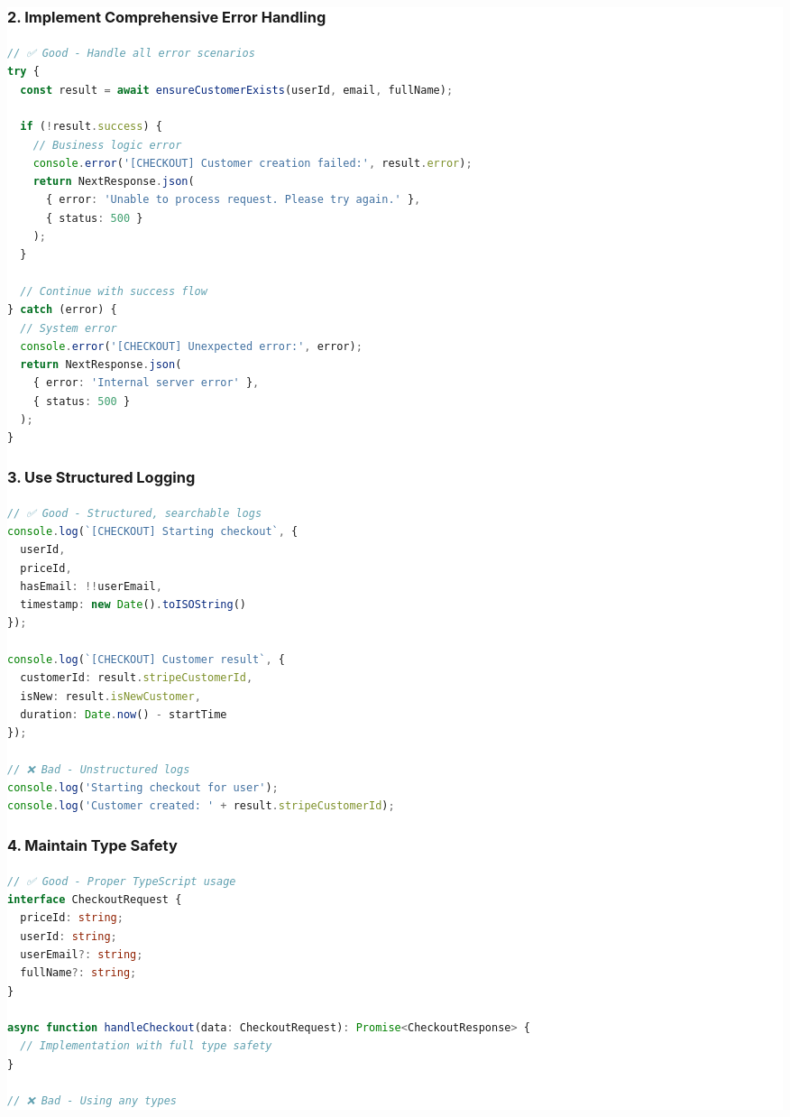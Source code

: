 ### 2. Implement Comprehensive Error Handling

```typescript
// ✅ Good - Handle all error scenarios
try {
  const result = await ensureCustomerExists(userId, email, fullName);
  
  if (!result.success) {
    // Business logic error
    console.error('[CHECKOUT] Customer creation failed:', result.error);
    return NextResponse.json(
      { error: 'Unable to process request. Please try again.' },
      { status: 500 }
    );
  }
  
  // Continue with success flow
} catch (error) {
  // System error
  console.error('[CHECKOUT] Unexpected error:', error);
  return NextResponse.json(
    { error: 'Internal server error' },
    { status: 500 }
  );
}
```

### 3. Use Structured Logging

```typescript
// ✅ Good - Structured, searchable logs
console.log(`[CHECKOUT] Starting checkout`, {
  userId,
  priceId,
  hasEmail: !!userEmail,
  timestamp: new Date().toISOString()
});

console.log(`[CHECKOUT] Customer result`, {
  customerId: result.stripeCustomerId,
  isNew: result.isNewCustomer,
  duration: Date.now() - startTime
});

// ❌ Bad - Unstructured logs
console.log('Starting checkout for user');
console.log('Customer created: ' + result.stripeCustomerId);
```

### 4. Maintain Type Safety

```typescript
// ✅ Good - Proper TypeScript usage
interface CheckoutRequest {
  priceId: string;
  userId: string;
  userEmail?: string;
  fullName?: string;
}

async function handleCheckout(data: CheckoutRequest): Promise<CheckoutResponse> {
  // Implementation with full type safety
}

// ❌ Bad - Using any types
```